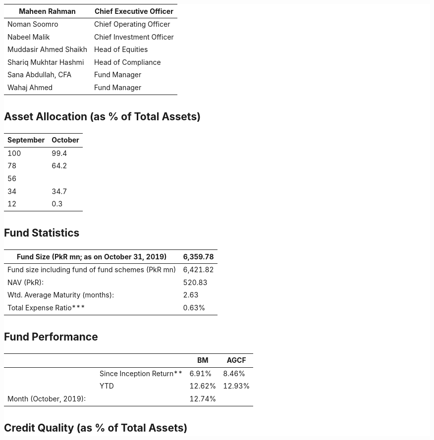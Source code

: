 |Maheen Rahman|Chief Executive Officer|
|---|---|
|Noman Soomro|Chief Operating Officer|
|Nabeel Malik|Chief Investment Officer|
|Muddasir Ahmed Shaikh|Head of Equities|
|Shariq Mukhtar Hashmi|Head of Compliance|
|Sana Abdullah, CFA|Fund Manager|
|Wahaj Ahmed|Fund Manager|

## Asset Allocation (as % of Total Assets)

|September|October|
|---|---|
|100|99.4|
|78|64.2|
|56| |
|34|34.7|
|12|0.3|

## Fund Statistics

|Fund Size (PkR mn; as on October 31, 2019)|6,359.78|
|---|---|
|Fund size including fund of fund schemes (PkR mn)|6,421.82|
|NAV (PkR):|520.83|
|Wtd. Average Maturity (months):|2.63|
|Total Expense Ratio***|0.63%|

## Fund Performance

| | | |BM|AGCF|
|---|---|---|---|---|
| | |Since Inception Return**|6.91%|8.46%|
| | |YTD|12.62%|12.93%|
|Month (October, 2019):| | |12.74%| |

## Credit Quality (as % of Total Assets)
